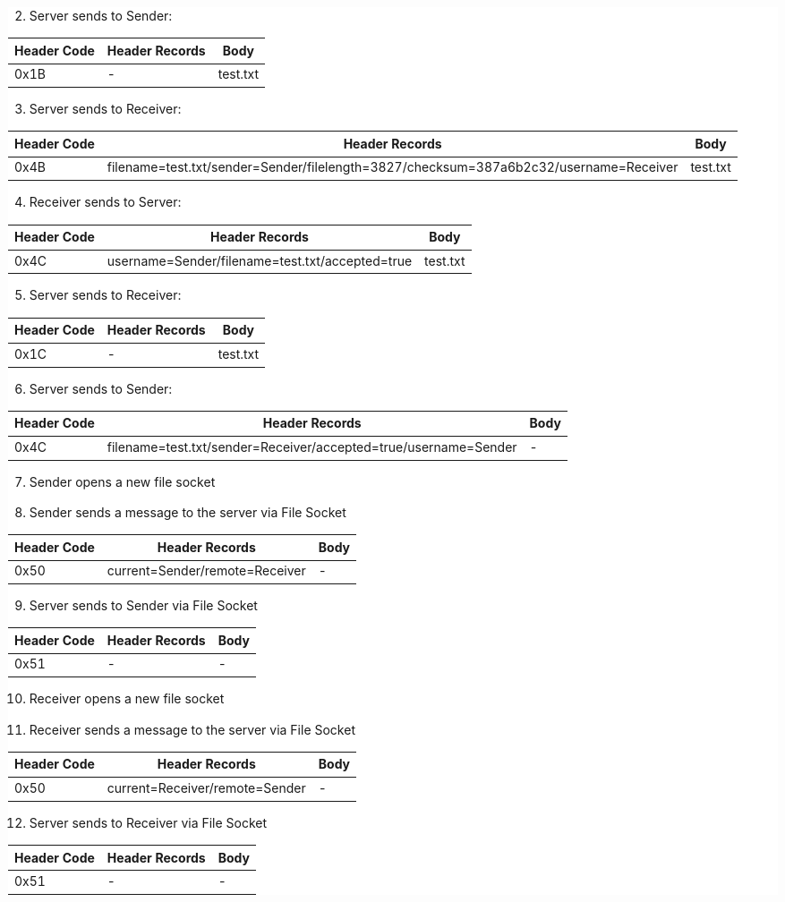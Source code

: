 2. Server sends to Sender:

| Header Code | Header Records | Body     |
| ----------- | -------------- | -------- |
| 0x1B        | -              | test.txt |

3. Server sends to Receiver:

| Header Code | Header Records                                                                        | Body     |
| ----------- | ------------------------------------------------------------------------------------- | -------- |
| 0x4B        | filename=test.txt/sender=Sender/filelength=3827/checksum=387a6b2c32/username=Receiver | test.txt |

4. Receiver sends to Server:

| Header Code | Header Records                                  | Body     |
| ----------- | ----------------------------------------------- | -------- |
| 0x4C        | username=Sender/filename=test.txt/accepted=true | test.txt |

5. Server sends to Receiver:

| Header Code | Header Records | Body     |
| ----------- | -------------- | -------- |
| 0x1C        | -              | test.txt |

6. Server sends to Sender:

| Header Code | Header Records                                                  | Body |
| ----------- | --------------------------------------------------------------- | ---- |
| 0x4C        | filename=test.txt/sender=Receiver/accepted=true/username=Sender | -    |

7. Sender opens a new file socket

8. Sender sends a message to the server via File Socket

| Header Code | Header Records                 | Body |
| ----------- | ------------------------------ | ---- |
| 0x50        | current=Sender/remote=Receiver | -    |

9. Server sends to Sender via File Socket

| Header Code | Header Records | Body |
| ----------- | -------------- | ---- |
| 0x51        | -              | -    |

10. Receiver opens a new file socket

11. Receiver sends a message to the server via File Socket

| Header Code | Header Records                 | Body |
| ----------- | ------------------------------ | ---- |
| 0x50        | current=Receiver/remote=Sender | -    |

12. Server sends to Receiver via File Socket

| Header Code | Header Records | Body |
| ----------- | -------------- | ---- |
| 0x51        | -              | -    |
